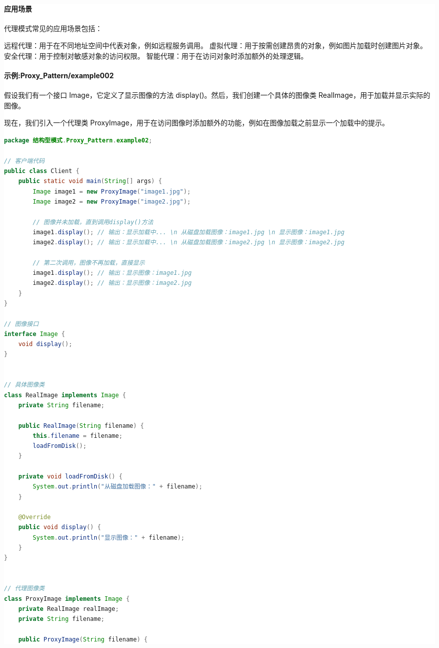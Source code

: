 #### 应用场景

代理模式常见的应用场景包括：

远程代理：用于在不同地址空间中代表对象，例如远程服务调用。
虚拟代理：用于按需创建昂贵的对象，例如图片加载时创建图片对象。
安全代理：用于控制对敏感对象的访问权限。
智能代理：用于在访问对象时添加额外的处理逻辑。

#### 示例:Proxy_Pattern/example002

假设我们有一个接口 Image，它定义了显示图像的方法 display()。然后，我们创建一个具体的图像类 RealImage，用于加载并显示实际的图像。

现在，我们引入一个代理类 ProxyImage，用于在访问图像时添加额外的功能，例如在图像加载之前显示一个加载中的提示。

```java
package 结构型模式.Proxy_Pattern.example02;

// 客户端代码
public class Client {
    public static void main(String[] args) {
        Image image1 = new ProxyImage("image1.jpg");
        Image image2 = new ProxyImage("image2.jpg");

        // 图像并未加载，直到调用display()方法
        image1.display(); // 输出：显示加载中... \n 从磁盘加载图像：image1.jpg \n 显示图像：image1.jpg
        image2.display(); // 输出：显示加载中... \n 从磁盘加载图像：image2.jpg \n 显示图像：image2.jpg

        // 第二次调用，图像不再加载，直接显示
        image1.display(); // 输出：显示图像：image1.jpg
        image2.display(); // 输出：显示图像：image2.jpg
    }
}

// 图像接口
interface Image {
    void display();
}


// 具体图像类
class RealImage implements Image {
    private String filename;

    public RealImage(String filename) {
        this.filename = filename;
        loadFromDisk();
    }

    private void loadFromDisk() {
        System.out.println("从磁盘加载图像：" + filename);
    }

    @Override
    public void display() {
        System.out.println("显示图像：" + filename);
    }
}


// 代理图像类
class ProxyImage implements Image {
    private RealImage realImage;
    private String filename;

    public ProxyImage(String filename) {
```